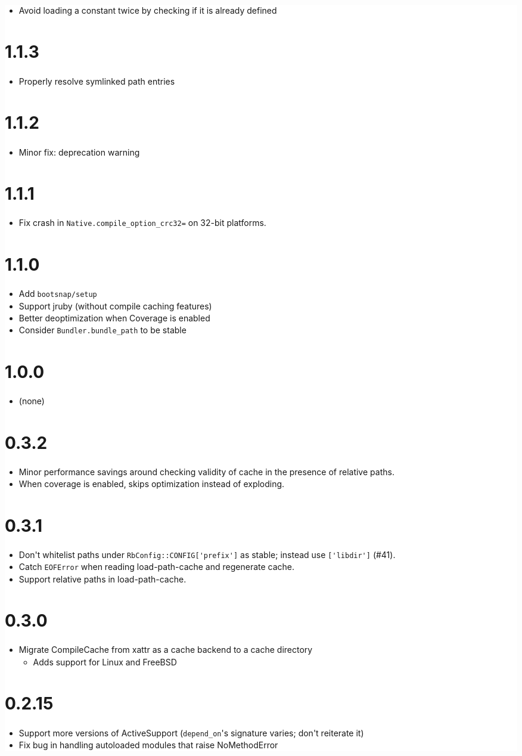 - Avoid loading a constant twice by checking if it is already defined

# 1.1.3

- Properly resolve symlinked path entries

# 1.1.2

- Minor fix: deprecation warning

# 1.1.1

- Fix crash in `Native.compile_option_crc32=` on 32-bit platforms.

# 1.1.0

- Add `bootsnap/setup`
- Support jruby (without compile caching features)
- Better deoptimization when Coverage is enabled
- Consider `Bundler.bundle_path` to be stable

# 1.0.0

- (none)

# 0.3.2

- Minor performance savings around checking validity of cache in the presence of relative paths.
- When coverage is enabled, skips optimization instead of exploding.

# 0.3.1

- Don't whitelist paths under `RbConfig::CONFIG['prefix']` as stable; instead use `['libdir']` (#41).
- Catch `EOFError` when reading load-path-cache and regenerate cache.
- Support relative paths in load-path-cache.

# 0.3.0

- Migrate CompileCache from xattr as a cache backend to a cache directory
  - Adds support for Linux and FreeBSD

# 0.2.15

- Support more versions of ActiveSupport (`depend_on`'s signature varies; don't reiterate it)
- Fix bug in handling autoloaded modules that raise NoMethodError
